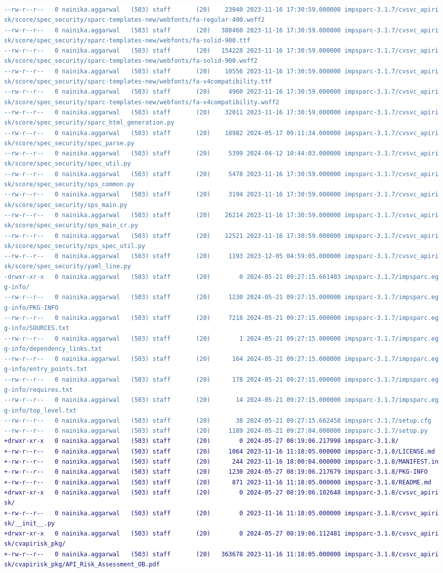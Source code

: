 ```diff
--rw-r--r--   0 nainika.aggarwal   (503) staff       (20)    23940 2023-11-16 17:30:59.000000 impsparc-3.1.7/cvsvc_apirisk/score/spec_security/sparc-templates-new/webfonts/fa-regular-400.woff2
--rw-r--r--   0 nainika.aggarwal   (503) staff       (20)   388460 2023-11-16 17:30:59.000000 impsparc-3.1.7/cvsvc_apirisk/score/spec_security/sparc-templates-new/webfonts/fa-solid-900.ttf
--rw-r--r--   0 nainika.aggarwal   (503) staff       (20)   154228 2023-11-16 17:30:59.000000 impsparc-3.1.7/cvsvc_apirisk/score/spec_security/sparc-templates-new/webfonts/fa-solid-900.woff2
--rw-r--r--   0 nainika.aggarwal   (503) staff       (20)    10556 2023-11-16 17:30:59.000000 impsparc-3.1.7/cvsvc_apirisk/score/spec_security/sparc-templates-new/webfonts/fa-v4compatibility.ttf
--rw-r--r--   0 nainika.aggarwal   (503) staff       (20)     4960 2023-11-16 17:30:59.000000 impsparc-3.1.7/cvsvc_apirisk/score/spec_security/sparc-templates-new/webfonts/fa-v4compatibility.woff2
--rw-r--r--   0 nainika.aggarwal   (503) staff       (20)    32011 2023-11-16 17:30:59.000000 impsparc-3.1.7/cvsvc_apirisk/score/spec_security/sparc_html_generation.py
--rw-r--r--   0 nainika.aggarwal   (503) staff       (20)    18982 2024-05-17 09:11:34.000000 impsparc-3.1.7/cvsvc_apirisk/score/spec_security/spec_parse.py
--rw-r--r--   0 nainika.aggarwal   (503) staff       (20)     5399 2024-04-12 10:44:03.000000 impsparc-3.1.7/cvsvc_apirisk/score/spec_security/spec_util.py
--rw-r--r--   0 nainika.aggarwal   (503) staff       (20)     5478 2023-11-16 17:30:59.000000 impsparc-3.1.7/cvsvc_apirisk/score/spec_security/sps_common.py
--rw-r--r--   0 nainika.aggarwal   (503) staff       (20)     3194 2023-11-16 17:30:59.000000 impsparc-3.1.7/cvsvc_apirisk/score/spec_security/sps_main.py
--rw-r--r--   0 nainika.aggarwal   (503) staff       (20)    26214 2023-11-16 17:30:59.000000 impsparc-3.1.7/cvsvc_apirisk/score/spec_security/sps_main_cr.py
--rw-r--r--   0 nainika.aggarwal   (503) staff       (20)    12521 2023-11-16 17:30:59.000000 impsparc-3.1.7/cvsvc_apirisk/score/spec_security/sps_spec_util.py
--rw-r--r--   0 nainika.aggarwal   (503) staff       (20)     1193 2023-12-05 04:59:05.000000 impsparc-3.1.7/cvsvc_apirisk/score/spec_security/yaml_line.py
-drwxr-xr-x   0 nainika.aggarwal   (503) staff       (20)        0 2024-05-21 09:27:15.661403 impsparc-3.1.7/impsparc.egg-info/
--rw-r--r--   0 nainika.aggarwal   (503) staff       (20)     1230 2024-05-21 09:27:15.000000 impsparc-3.1.7/impsparc.egg-info/PKG-INFO
--rw-r--r--   0 nainika.aggarwal   (503) staff       (20)     7218 2024-05-21 09:27:15.000000 impsparc-3.1.7/impsparc.egg-info/SOURCES.txt
--rw-r--r--   0 nainika.aggarwal   (503) staff       (20)        1 2024-05-21 09:27:15.000000 impsparc-3.1.7/impsparc.egg-info/dependency_links.txt
--rw-r--r--   0 nainika.aggarwal   (503) staff       (20)      164 2024-05-21 09:27:15.000000 impsparc-3.1.7/impsparc.egg-info/entry_points.txt
--rw-r--r--   0 nainika.aggarwal   (503) staff       (20)      178 2024-05-21 09:27:15.000000 impsparc-3.1.7/impsparc.egg-info/requires.txt
--rw-r--r--   0 nainika.aggarwal   (503) staff       (20)       14 2024-05-21 09:27:15.000000 impsparc-3.1.7/impsparc.egg-info/top_level.txt
--rw-r--r--   0 nainika.aggarwal   (503) staff       (20)       38 2024-05-21 09:27:15.662458 impsparc-3.1.7/setup.cfg
--rw-r--r--   0 nainika.aggarwal   (503) staff       (20)     1189 2024-05-21 09:27:04.000000 impsparc-3.1.7/setup.py
+drwxr-xr-x   0 nainika.aggarwal   (503) staff       (20)        0 2024-05-27 08:19:06.217998 impsparc-3.1.8/
+-rw-r--r--   0 nainika.aggarwal   (503) staff       (20)     1064 2023-11-16 11:18:05.000000 impsparc-3.1.8/LICENSE.md
+-rw-r--r--   0 nainika.aggarwal   (503) staff       (20)      244 2023-11-16 18:00:04.000000 impsparc-3.1.8/MANIFEST.in
+-rw-r--r--   0 nainika.aggarwal   (503) staff       (20)     1230 2024-05-27 08:19:06.217679 impsparc-3.1.8/PKG-INFO
+-rw-r--r--   0 nainika.aggarwal   (503) staff       (20)      871 2023-11-16 11:18:05.000000 impsparc-3.1.8/README.md
+drwxr-xr-x   0 nainika.aggarwal   (503) staff       (20)        0 2024-05-27 08:19:06.102648 impsparc-3.1.8/cvsvc_apirisk/
+-rw-r--r--   0 nainika.aggarwal   (503) staff       (20)        0 2023-11-16 11:18:05.000000 impsparc-3.1.8/cvsvc_apirisk/__init__.py
+drwxr-xr-x   0 nainika.aggarwal   (503) staff       (20)        0 2024-05-27 08:19:06.112481 impsparc-3.1.8/cvsvc_apirisk/cvapirisk_pkg/
+-rw-r--r--   0 nainika.aggarwal   (503) staff       (20)   363678 2023-11-16 11:18:05.000000 impsparc-3.1.8/cvsvc_apirisk/cvapirisk_pkg/API_Risk_Assessment_OB.pdf
```